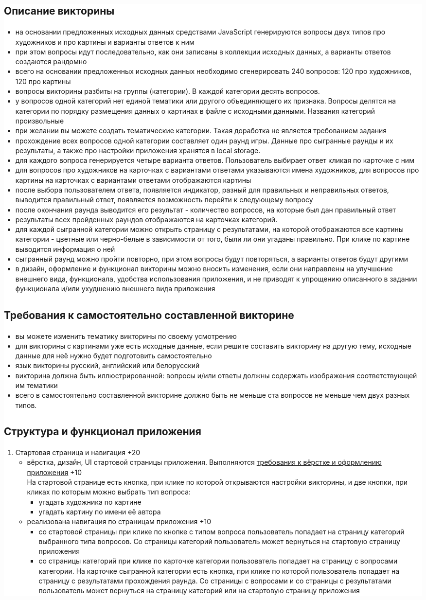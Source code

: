 ## Описание викторины
- на основании предложенных исходных данных средствами JavaScript генерируются вопросы двух типов про художников и про картины и варианты ответов к ним
- при этом вопросы идут последовательно, как они записаны в коллекции исходных данных, а варианты ответов создаются рандомно
- всего на основании предложенных исходных данных необходимо сгенерировать 240 вопросов: 120 про художников, 120 про картины
- вопросы викторины разбиты на группы (категории). В каждой категории десять вопросов. 
- у вопросов одной категорий нет единой тематики или другого объединяющего их признака. Вопросы делятся на категории по порядку размещения данных о картинах в файле с исходными данными. Названия категорий произвольные
- при желании вы можете создать тематические категории. Такая доработка не является требованием задания
- прохождение всех вопросов одной категории составляет один раунд игры. Данные про сыгранные раунды и их результаты, а также про настройки приложения хранятся в local storage.  
- для каждого вопроса генерируется четыре варианта ответов. Пользователь выбирает ответ кликая по карточке с ним
- для вопросов про художников на карточках с вариантами ответами указываются имена художников, для вопросов про картины на карточках с вариантами ответами отображаются картины
- после выбора пользователем ответа, появляется индикатор, разный для правильных и неправильных ответов, выводится правильный ответ, появляется возможность перейти к следующему вопросу
- после окончания раунда выводится его результат - количество вопросов, на которые был дан правильный ответ
- результаты всех пройденных раундов отображаются на карточках категорий. 
- для каждой сыгранной категории можно открыть страницу с результатами, на которой отображаются все картины категории - цветные или черно-белые в зависимости от того, были ли они угаданы правильно. При клике по картине выводится информация о ней
- сыгранный раунд можно пройти повторно, при этом вопросы будут повторяться, а варианты ответов будут другими
- в дизайн, оформление и функционал викторины можно вносить изменения, если они направлены на улучшение внешнего вида, функционала, удобства использования приложения, и не приводят к упрощению описанного в задании функционала и/или ухудшению внешнего вида приложения

## Требования к самостоятельно составленной викторине
- вы можете изменить тематику викторины по своему усмотрению
- для викторины с картинами уже есть исходные данные, если решите составить викторину на другую тему, исходные данные для неё нужно будет подготовить самостоятельно
- язык викторины русский, английский или белорусский
- викторина должна быть иллюстрированной: вопросы и/или ответы должны содержать изображения соответствующей им тематики
- всего в самостоятельно составленной викторине должно быть не меньше ста вопросов не меньше чем двух разных типов. 

## Структура и функционал приложения
1. Стартовая страница и навигация +20
   - вёрстка, дизайн, UI стартовой страницы приложения. Выполняются [требования к вёрстке и оформлению приложения](https://github.com/rolling-scopes-school/tasks/blob/master/tasks/art-quiz/art-quiz.md#требования-к-вёрстке-и-оформлению-приложения) +10   
   На стартовой странице есть кнопка, при клике по которой открываются настройки викторины, и две кнопки, при кликах по которым можно выбрать тип вопроса:
       - угадать художника по картине
       - угадать картину по имени её автора
   - реализована навигация по страницам приложения +10
      - со стартовой страницы при клике по кнопке с типом вопроса пользователь попадает на страницу категорий выбранного типа вопросов. Со страницы категорий пользователь может вернуться на стартовую страницу приложения
      - со страницы категорий при клике по карточке категории пользователь попадает на страницу с вопросами категории. На карточке сыгранной категории есть кнопка, при клике по которой пользователь попадает  на страницу с результатами прохождения раунда. Со страницы с вопросами и со страницы с результатами пользователь может вернуться на страницу категорий или на стартовую страницу приложения 
